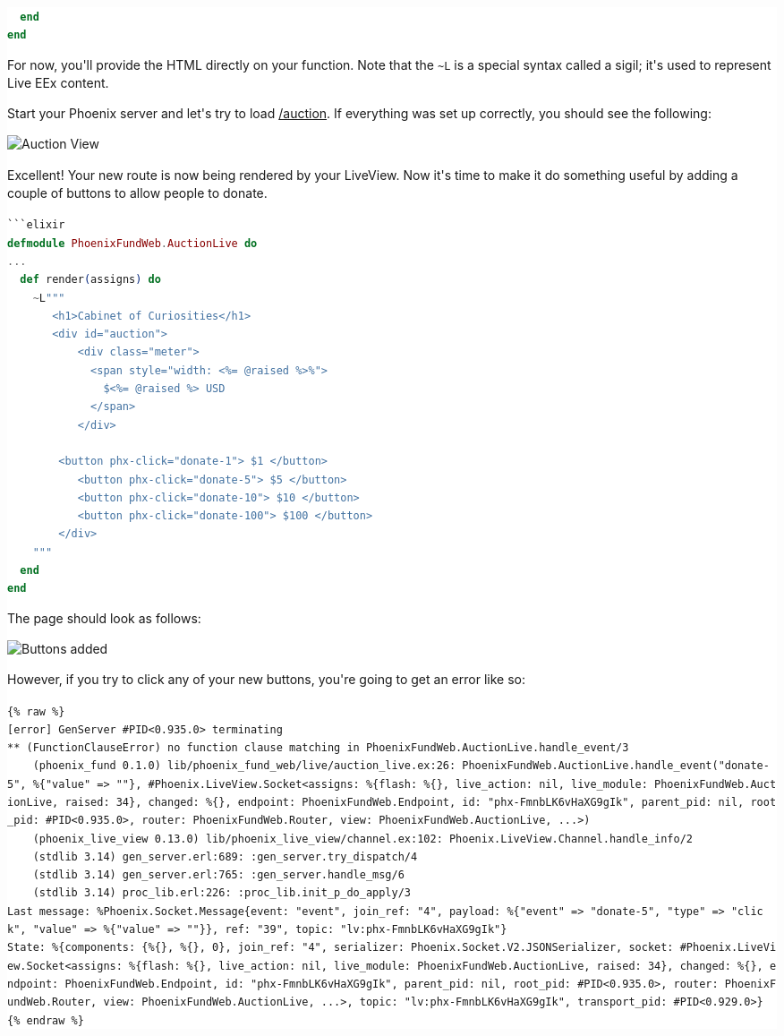 ```elixir
  end
end
```

For now, you'll provide the HTML directly on your function. Note that the `~L` is a special syntax called a sigil; it's used to represent Live EEx content.

Start your Phoenix server and let's try to load [/auction](http://localhost:4000/auction). If everything was set up correctly, you should see the following:

![Auction View]({{site.images}}{{page.slug}}/6gnnM9k.png)

Excellent! Your new route is now being rendered by your LiveView. Now it's time to make it do something useful by adding a couple of buttons to allow people to donate.

```elixir
```elixir 
defmodule PhoenixFundWeb.AuctionLive do 
...
  def render(assigns) do
    ~L"""
       <h1>Cabinet of Curiosities</h1>
       <div id="auction">
           <div class="meter">
             <span style="width: <%= @raised %>%">
               $<%= @raised %> USD
             </span>
           </div>
           
        <button phx-click="donate-1"> $1 </button>
           <button phx-click="donate-5"> $5 </button>
           <button phx-click="donate-10"> $10 </button>
           <button phx-click="donate-100"> $100 </button>
        </div>
    """
  end
end
```

The page should look as follows:

![Buttons added]({{site.images}}{{page.slug}}/kI2Zchu.png)

However, if you try to click any of your new buttons, you're going to get an error like so:

```
{% raw %}
[error] GenServer #PID<0.935.0> terminating
** (FunctionClauseError) no function clause matching in PhoenixFundWeb.AuctionLive.handle_event/3
    (phoenix_fund 0.1.0) lib/phoenix_fund_web/live/auction_live.ex:26: PhoenixFundWeb.AuctionLive.handle_event("donate-5", %{"value" => ""}, #Phoenix.LiveView.Socket<assigns: %{flash: %{}, live_action: nil, live_module: PhoenixFundWeb.AuctionLive, raised: 34}, changed: %{}, endpoint: PhoenixFundWeb.Endpoint, id: "phx-FmnbLK6vHaXG9gIk", parent_pid: nil, root_pid: #PID<0.935.0>, router: PhoenixFundWeb.Router, view: PhoenixFundWeb.AuctionLive, ...>)
    (phoenix_live_view 0.13.0) lib/phoenix_live_view/channel.ex:102: Phoenix.LiveView.Channel.handle_info/2
    (stdlib 3.14) gen_server.erl:689: :gen_server.try_dispatch/4
    (stdlib 3.14) gen_server.erl:765: :gen_server.handle_msg/6
    (stdlib 3.14) proc_lib.erl:226: :proc_lib.init_p_do_apply/3
Last message: %Phoenix.Socket.Message{event: "event", join_ref: "4", payload: %{"event" => "donate-5", "type" => "click", "value" => %{"value" => ""}}, ref: "39", topic: "lv:phx-FmnbLK6vHaXG9gIk"}
State: %{components: {%{}, %{}, 0}, join_ref: "4", serializer: Phoenix.Socket.V2.JSONSerializer, socket: #Phoenix.LiveView.Socket<assigns: %{flash: %{}, live_action: nil, live_module: PhoenixFundWeb.AuctionLive, raised: 34}, changed: %{}, endpoint: PhoenixFundWeb.Endpoint, id: "phx-FmnbLK6vHaXG9gIk", parent_pid: nil, root_pid: #PID<0.935.0>, router: PhoenixFundWeb.Router, view: PhoenixFundWeb.AuctionLive, ...>, topic: "lv:phx-FmnbLK6vHaXG9gIk", transport_pid: #PID<0.929.0>}
{% endraw %}
```